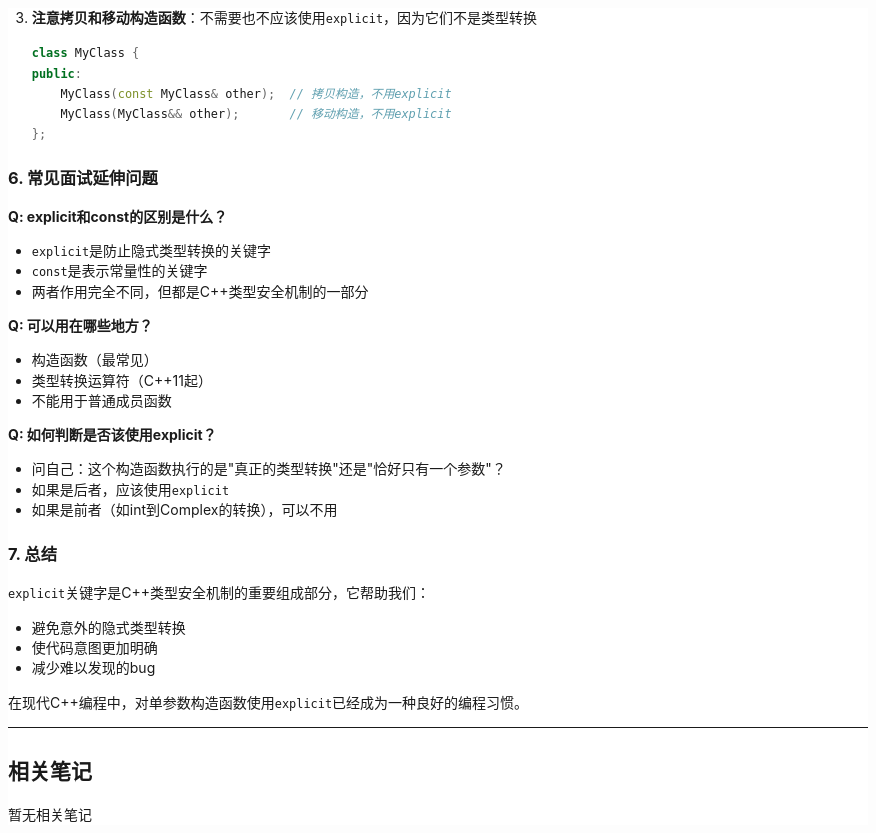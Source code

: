 3. **注意拷贝和移动构造函数**：不需要也不应该使用`explicit`，因为它们不是类型转换
   ```cpp
   class MyClass {
   public:
       MyClass(const MyClass& other);  // 拷贝构造，不用explicit
       MyClass(MyClass&& other);       // 移动构造，不用explicit
   };
   ```

### 6. 常见面试延伸问题

**Q: explicit和const的区别是什么？**
- `explicit`是防止隐式类型转换的关键字
- `const`是表示常量性的关键字
- 两者作用完全不同，但都是C++类型安全机制的一部分

**Q: 可以用在哪些地方？**
- 构造函数（最常见）
- 类型转换运算符（C++11起）
- 不能用于普通成员函数

**Q: 如何判断是否该使用explicit？**
- 问自己：这个构造函数执行的是"真正的类型转换"还是"恰好只有一个参数"？
- 如果是后者，应该使用`explicit`
- 如果是前者（如int到Complex的转换），可以不用

### 7. 总结

`explicit`关键字是C++类型安全机制的重要组成部分，它帮助我们：
- 避免意外的隐式类型转换
- 使代码意图更加明确
- 减少难以发现的bug

在现代C++编程中，对单参数构造函数使用`explicit`已经成为一种良好的编程习惯。


---

## 相关笔记


暂无相关笔记

